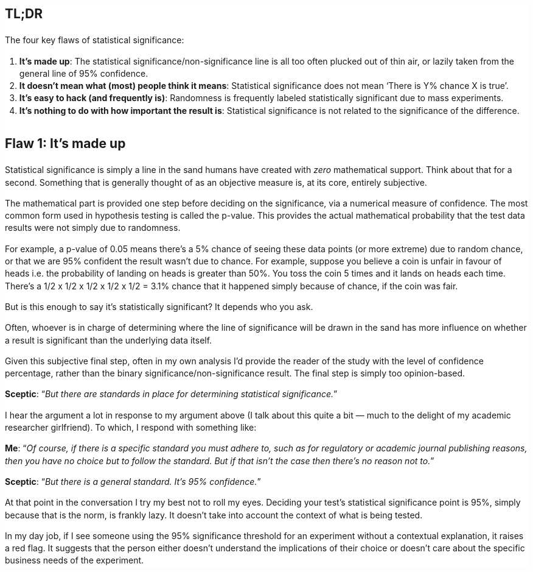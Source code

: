 TL;DR
-----

The four key flaws of statistical significance:

1.  **It’s made up**: The statistical significance/non-significance line is all too often plucked out of thin air, or lazily taken from the general line of 95% confidence.
2.  **It doesn’t mean what (most) people think it means**: Statistical significance does not mean ‘There is Y% chance X is true’.
3.  **It’s easy to hack (and frequently is)**: Randomness is frequently labeled statistically significant due to mass experiments.
4.  **It’s nothing to do with how important the result is**: Statistical significance is not related to the significance of the difference.

Flaw 1: It’s made up
--------------------

Statistical significance is simply a line in the sand humans have created with _zero_ mathematical support. Think about that for a second. Something that is generally thought of as an objective measure is, at its core, entirely subjective.

The mathematical part is provided one step before deciding on the significance, via a numerical measure of confidence. The most common form used in hypothesis testing is called the p-value. This provides the actual mathematical probability that the test data results were not simply due to randomness.

For example, a p-value of 0.05 means there’s a 5% chance of seeing these data points (or more extreme) due to random chance, or that we are 95% confident the result wasn’t due to chance. For example, suppose you believe a coin is unfair in favour of heads i.e. the probability of landing on heads is greater than 50%. You toss the coin 5 times and it lands on heads each time. There’s a 1/2 x 1/2 x 1/2 x 1/2 x 1/2 = 3.1% chance that it happened simply because of chance, if the coin was fair.

But is this enough to say it’s statistically significant? It depends who you ask.

Often, whoever is in charge of determining where the line of significance will be drawn in the sand has more influence on whether a result is significant than the underlying data itself.

Given this subjective final step, often in my own analysis I’d provide the reader of the study with the level of confidence percentage, rather than the binary significance/non-significance result. The final step is simply too opinion-based.

**Sceptic**: “_But there are standards in place for determining statistical significance._”

I hear the argument a lot in response to my argument above (I talk about this quite a bit — much to the delight of my academic researcher girlfriend). To which, I respond with something like:

**Me**: “_Of course, if there is a specific standard you must adhere to, such as for regulatory or academic journal publishing reasons, then you have no choice but to follow the standard. But if that isn’t the case then there’s no reason not to._”

**Sceptic**: “_But there is a general standard. It’s 95% confidence._”

At that point in the conversation I try my best not to roll my eyes. Deciding your test’s statistical significance point is 95%, simply because that is the norm, is frankly lazy. It doesn’t take into account the context of what is being tested.

In my day job, if I see someone using the 95% significance threshold for an experiment without a contextual explanation, it raises a red flag. It suggests that the person either doesn’t understand the implications of their choice or doesn’t care about the specific business needs of the experiment.
